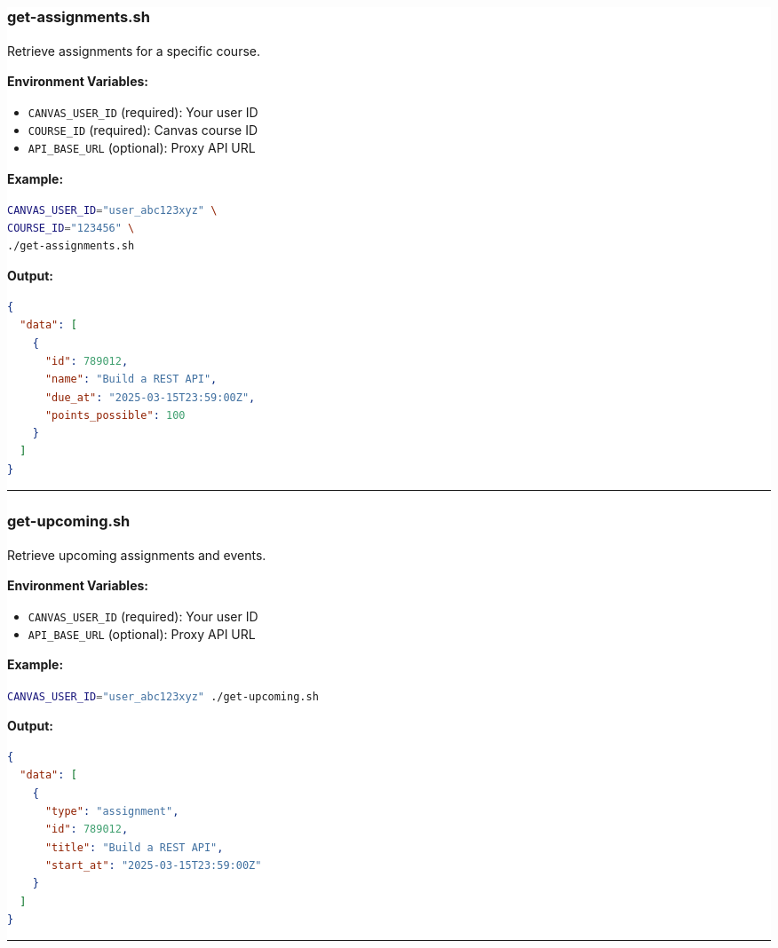 ### get-assignments.sh

Retrieve assignments for a specific course.

**Environment Variables:**

- `CANVAS_USER_ID` (required): Your user ID
- `COURSE_ID` (required): Canvas course ID
- `API_BASE_URL` (optional): Proxy API URL

**Example:**

```bash
CANVAS_USER_ID="user_abc123xyz" \
COURSE_ID="123456" \
./get-assignments.sh
```

**Output:**

```json
{
  "data": [
    {
      "id": 789012,
      "name": "Build a REST API",
      "due_at": "2025-03-15T23:59:00Z",
      "points_possible": 100
    }
  ]
}
```

---

### get-upcoming.sh

Retrieve upcoming assignments and events.

**Environment Variables:**

- `CANVAS_USER_ID` (required): Your user ID
- `API_BASE_URL` (optional): Proxy API URL

**Example:**

```bash
CANVAS_USER_ID="user_abc123xyz" ./get-upcoming.sh
```

**Output:**

```json
{
  "data": [
    {
      "type": "assignment",
      "id": 789012,
      "title": "Build a REST API",
      "start_at": "2025-03-15T23:59:00Z"
    }
  ]
}
```

---
